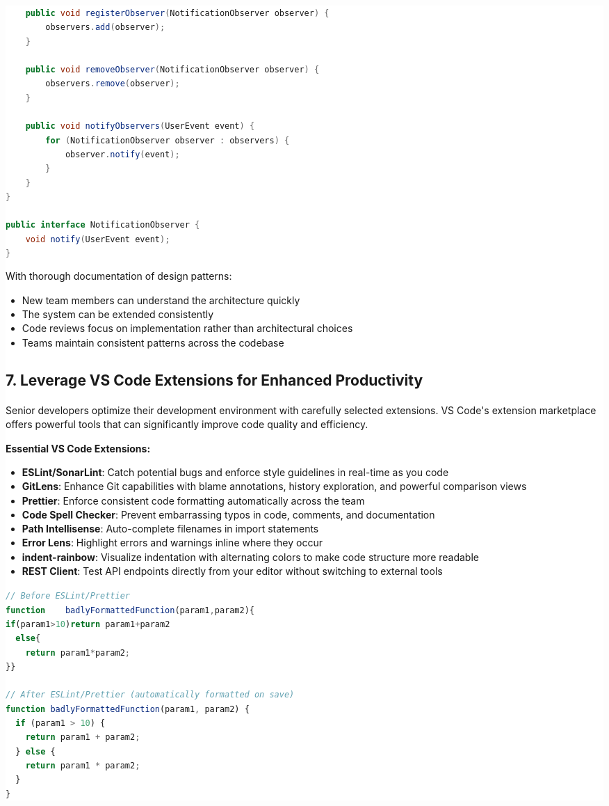 ```java
    public void registerObserver(NotificationObserver observer) {
        observers.add(observer);
    }
    
    public void removeObserver(NotificationObserver observer) {
        observers.remove(observer);
    }
    
    public void notifyObservers(UserEvent event) {
        for (NotificationObserver observer : observers) {
            observer.notify(event);
        }
    }
}

public interface NotificationObserver {
    void notify(UserEvent event);
}
```

With thorough documentation of design patterns:
- New team members can understand the architecture quickly
- The system can be extended consistently 
- Code reviews focus on implementation rather than architectural choices
- Teams maintain consistent patterns across the codebase


## 7. Leverage VS Code Extensions for Enhanced Productivity

Senior developers optimize their development environment with carefully selected extensions. VS Code's extension marketplace offers powerful tools that can significantly improve code quality and efficiency.

**Essential VS Code Extensions:**

- **ESLint/SonarLint**: Catch potential bugs and enforce style guidelines in real-time as you code
- **GitLens**: Enhance Git capabilities with blame annotations, history exploration, and powerful comparison views
- **Prettier**: Enforce consistent code formatting automatically across the team
- **Code Spell Checker**: Prevent embarrassing typos in code, comments, and documentation
- **Path Intellisense**: Auto-complete filenames in import statements
- **Error Lens**: Highlight errors and warnings inline where they occur
- **indent-rainbow**: Visualize indentation with alternating colors to make code structure more readable
- **REST Client**: Test API endpoints directly from your editor without switching to external tools

```javascript
// Before ESLint/Prettier
function    badlyFormattedFunction(param1,param2){
if(param1>10)return param1+param2
  else{
    return param1*param2;
}}

// After ESLint/Prettier (automatically formatted on save)
function badlyFormattedFunction(param1, param2) {
  if (param1 > 10) {
    return param1 + param2;
  } else {
    return param1 * param2;
  }
}
```
